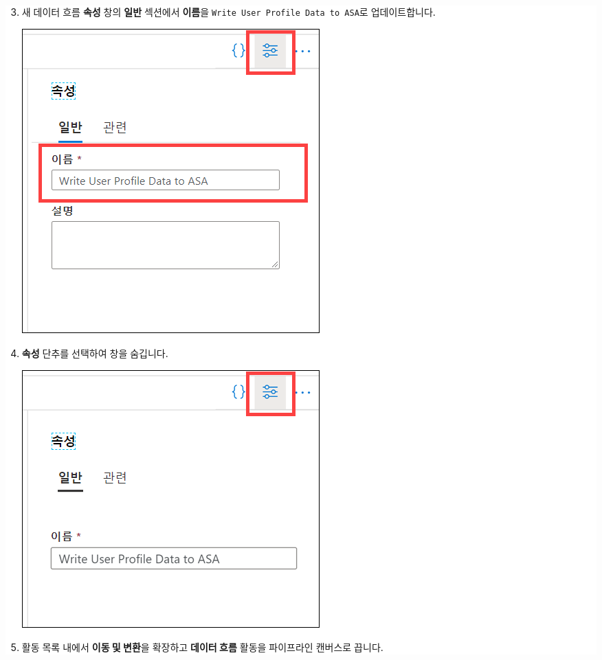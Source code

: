 3. 새 데이터 흐름 **속성** 창의 **일반** 섹션에서 **이름**을 `Write User Profile Data to ASA`로 업데이트합니다.

    ![이름이 표시되어 있는 그래픽](images/pipeline-general.png "General properties")

4. **속성** 단추를 선택하여 창을 숨깁니다.

    ![단추가 강조 표시되어 있는 그래픽](images/pipeline-properties-button.png "Properties button")

5. 활동 목록 내에서 **이동 및 변환**을 확장하고 **데이터 흐름** 활동을 파이프라인 캔버스로 끕니다.
